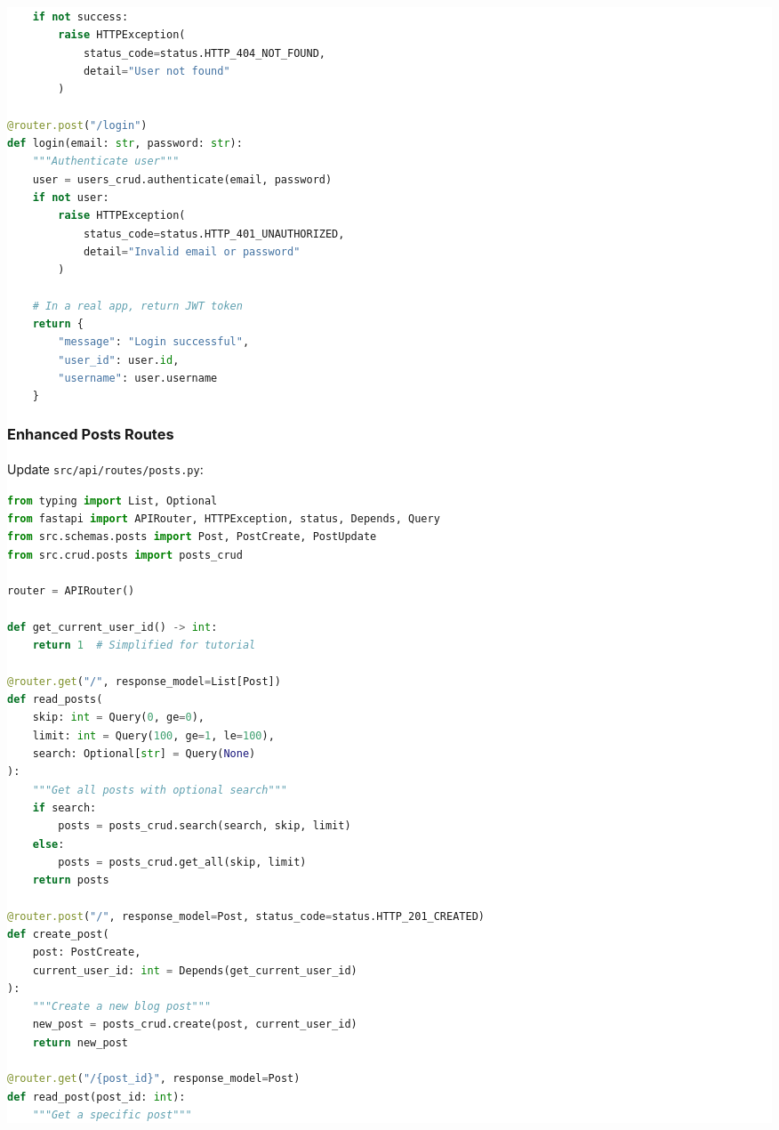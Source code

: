```python
    if not success:
        raise HTTPException(
            status_code=status.HTTP_404_NOT_FOUND,
            detail="User not found"
        )

@router.post("/login")
def login(email: str, password: str):
    """Authenticate user"""
    user = users_crud.authenticate(email, password)
    if not user:
        raise HTTPException(
            status_code=status.HTTP_401_UNAUTHORIZED,
            detail="Invalid email or password"
        )

    # In a real app, return JWT token
    return {
        "message": "Login successful",
        "user_id": user.id,
        "username": user.username
    }
```

### Enhanced Posts Routes

Update `src/api/routes/posts.py`:

```python
from typing import List, Optional
from fastapi import APIRouter, HTTPException, status, Depends, Query
from src.schemas.posts import Post, PostCreate, PostUpdate
from src.crud.posts import posts_crud

router = APIRouter()

def get_current_user_id() -> int:
    return 1  # Simplified for tutorial

@router.get("/", response_model=List[Post])
def read_posts(
    skip: int = Query(0, ge=0),
    limit: int = Query(100, ge=1, le=100),
    search: Optional[str] = Query(None)
):
    """Get all posts with optional search"""
    if search:
        posts = posts_crud.search(search, skip, limit)
    else:
        posts = posts_crud.get_all(skip, limit)
    return posts

@router.post("/", response_model=Post, status_code=status.HTTP_201_CREATED)
def create_post(
    post: PostCreate,
    current_user_id: int = Depends(get_current_user_id)
):
    """Create a new blog post"""
    new_post = posts_crud.create(post, current_user_id)
    return new_post

@router.get("/{post_id}", response_model=Post)
def read_post(post_id: int):
    """Get a specific post"""
```